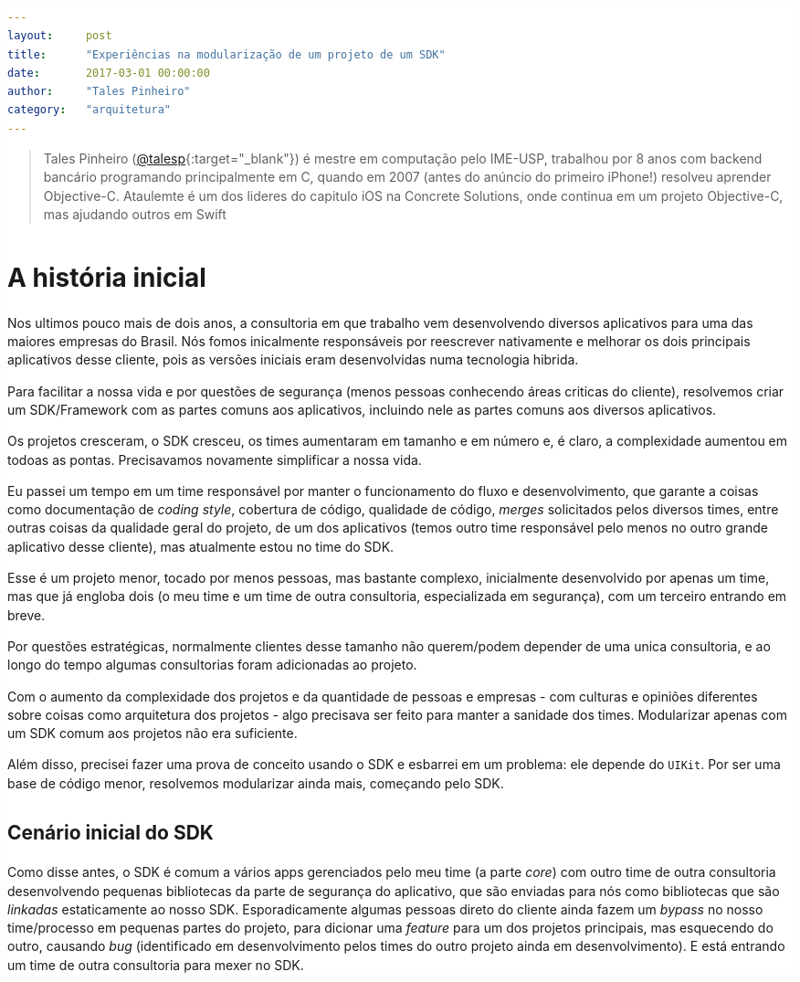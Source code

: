 ```yaml
---
layout:     post
title:      "Experiências na modularização de um projeto de um SDK"
date:       2017-03-01 00:00:00
author:     "Tales Pinheiro"
category:   "arquitetura"
---
```


> Tales Pinheiro ([@talesp](https://twitter.com/talesp){:target="_blank"}) é mestre em computação pelo IME-USP, trabalhou por 8 anos com backend bancário programando principalmente em C, quando em 2007 (antes do anúncio do primeiro iPhone!) resolveu aprender Objective-C. Ataulemte é um dos lideres do capitulo iOS na Concrete Solutions, onde continua em um projeto Objective-C, mas ajudando outros em Swift

# A história inicial

Nos ultimos pouco mais de dois anos, a consultoria em que trabalho vem desenvolvendo diversos aplicativos para uma das maiores empresas do Brasil. Nós fomos inicalmente responsáveis por reescrever nativamente e melhorar os dois principais aplicativos desse cliente, pois as versões iniciais eram desenvolvidas numa tecnologia hibrida.

Para facilitar a nossa vida e por questões de segurança (menos pessoas conhecendo áreas criticas do cliente), resolvemos criar um SDK/Framework com as partes comuns aos aplicativos, incluindo nele as partes comuns aos diversos aplicativos.

Os projetos cresceram, o SDK cresceu, os times aumentaram em tamanho e em número e, é claro, a complexidade aumentou em todoas as pontas. Precisavamos novamente simplificar a nossa vida.

Eu passei um tempo em um time responsável por manter o funcionamento do fluxo e desenvolvimento, que garante a coisas como documentação de _coding style_, cobertura de código, qualidade de código, _merges_ solicitados pelos diversos times, entre outras coisas da qualidade geral do projeto, de um dos aplicativos (temos outro time responsável pelo menos no outro grande aplicativo desse cliente), mas atualmente estou no time do SDK.

Esse é um projeto menor, tocado por menos pessoas, mas bastante complexo, inicialmente desenvolvido por apenas um time, mas que já engloba dois (o meu time e um time de outra consultoria, especializada em segurança), com um terceiro entrando em breve.

Por questões estratégicas, normalmente clientes desse tamanho não querem/podem depender de uma unica consultoria, e ao longo do tempo algumas consultorias foram adicionadas ao projeto.

Com o aumento da complexidade dos projetos e da quantidade de pessoas e empresas - com culturas e opiniões diferentes sobre coisas como arquitetura dos projetos - algo precisava ser feito para manter a sanidade dos times. Modularizar apenas com um SDK comum aos projetos não era suficiente.

Além disso, precisei fazer uma prova de conceito usando o SDK e esbarrei em um problema: ele depende do `UIKit`. Por ser uma base de código menor, resolvemos modularizar ainda mais, começando pelo SDK.

## Cenário inicial do SDK

Como disse antes, o SDK é comum a vários apps gerenciados pelo meu time (a parte _core_) com outro time de outra consultoria desenvolvendo pequenas bibliotecas da parte de segurança do aplicativo, que são enviadas para nós como bibliotecas que são _linkadas_ estaticamente ao nosso SDK. Esporadicamente algumas pessoas direto do cliente ainda fazem um _bypass_ no nosso time/processo em pequenas partes do projeto, para dicionar uma _feature_ para um dos projetos principais, mas esquecendo do outro, causando _bug_ (identificado em desenvolvimento pelos times do outro projeto ainda em desenvolvimento). E está entrando um time de outra consultoria para mexer no SDK. 
